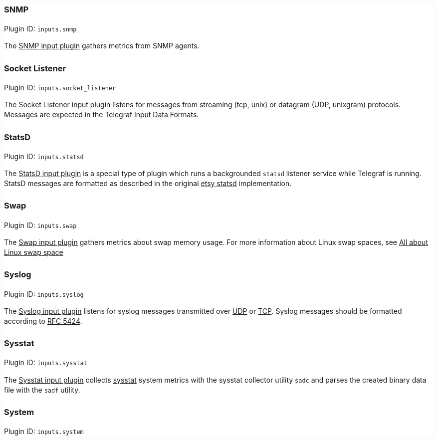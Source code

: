 ### SNMP

Plugin ID: `inputs.snmp`

The [SNMP input plugin](https://github.com/influxdata/telegraf/blob/release-1.8/plugins/inputs/snmp/README.md) gathers metrics from SNMP agents.

### Socket Listener

Plugin ID: `inputs.socket_listener`

The [Socket Listener input plugin](https://github.com/influxdata/telegraf/blob/release-1.8/plugins/inputs/socket_listener/README.md) listens for messages from streaming (tcp, unix) or datagram
(UDP, unixgram) protocols. Messages are expected in the
[Telegraf Input Data Formats](/telegraf/v1.8/data_formats/input/).

### StatsD

Plugin ID: `inputs.statsd`

The [StatsD input plugin](https://github.com/influxdata/telegraf/blob/release-1.8/plugins/inputs/statsd/README.md) is a special type of plugin which runs a backgrounded `statsd` listener service while Telegraf is running.
StatsD messages are formatted as described in the original [etsy statsd](https://github.com/etsy/statsd/blob/master/docs/metric_types.md) implementation.

### Swap

Plugin ID: `inputs.swap`

The [Swap input plugin](https://github.com/influxdata/telegraf/blob/release-1.8/plugins/inputs/swap/README.md) gathers metrics about swap memory usage. For more information about Linux swap spaces, see [All about Linux swap space](https://www.linux.com/news/all-about-linux-swap-space)

### Syslog

Plugin ID: `inputs.syslog`

The [Syslog input plugin](https://github.com/influxdata/telegraf/blob/release-1.8/plugins/inputs/syslog/README.md) listens for syslog messages transmitted over
[UDP](https://tools.ietf.org/html/rfc5426) or [TCP](https://tools.ietf.org/html/rfc5425). Syslog messages should be formatted according to [RFC 5424](https://tools.ietf.org/html/rfc5424).

### Sysstat

Plugin ID: `inputs.sysstat`

The [Sysstat input plugin](https://github.com/influxdata/telegraf/tree/release-1.8/plugins/inputs/sysstat) collects [sysstat](https://github.com/sysstat/sysstat) system metrics with the sysstat
collector utility `sadc` and parses the created binary data file with the `sadf` utility.

### System

Plugin ID: `inputs.system`
